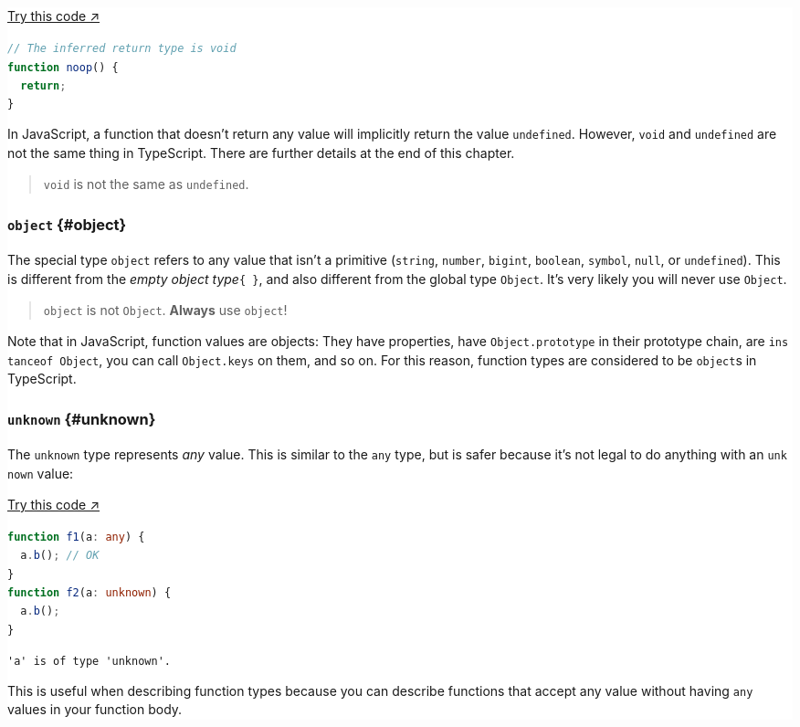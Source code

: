 [Try this code ↗](https://www.typescriptlang.org/play/#code/PTAEBUAsFNQSwHYDNoCdXQCagwFwK6oKi4CeADrHAM6gBuA9nJgLABQS+CAxrnA8QQMG5ABQBKUAG92oHNAJEA3OwC+QA)

```ts
// The inferred return type is void
function noop() {
  return;
}
```

In JavaScript, a function that doesn’t return any value will implicitly return the value `undefined`.
However, `void` and `undefined` are not the same thing in TypeScript.
There are further details at the end of this chapter.

> `void` is not the same as `undefined`.
> 

### `object` {#object}

The special type `object` refers to any value that isn’t a primitive (`string`, `number`, `bigint`, `boolean`, `symbol`, `null`, or `undefined`).
This is different from the *empty object type*`{ }`, and also different from the global type `Object`.
It’s very likely you will never use `Object`.

> `object` is not `Object`. **Always** use `object`!
> 

Note that in JavaScript, function values are objects: They have properties, have `Object.prototype` in their prototype chain, are `instanceof Object`, you can call `Object.keys` on them, and so on.
For this reason, function types are considered to be `object`s in TypeScript.

### `unknown` {#unknown}

The `unknown` type represents *any* value.
This is similar to the `any` type, but is safer because it’s not legal to do anything with an `unknown` value:

[Try this code ↗](https://www.typescriptlang.org/play/#code/PTAEAEFMCdoe2gZwFygEwFYDsBGUOAOABgBYA2AWACgAzAVwDsBjAFwEs4HQacAKAQ1T8GATwCUoAN7VQofgDoARrzEBuUCFAB5ANLUAvtXrN2nbmgGpGAawZwA7gwnSqshcrUGgA)

```ts
function f1(a: any) {
  a.b(); // OK
}
function f2(a: unknown) {
  a.b();
}
```

```text {filename="Generated error"}
'a' is of type 'unknown'.
```

This is useful when describing function types because you can describe functions that accept any value without having `any` values in your function body.
